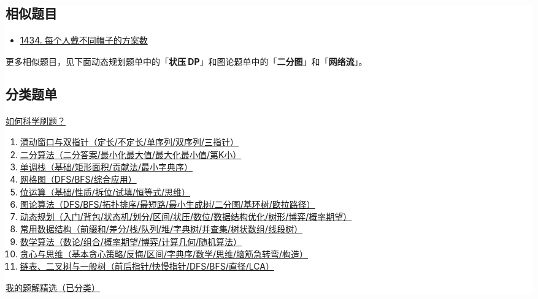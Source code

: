 ## 相似题目

- [1434. 每个人戴不同帽子的方案数](https://leetcode.cn/problems/number-of-ways-to-wear-different-hats-to-each-other/)

更多相似题目，见下面动态规划题单中的「**状压 DP**」和图论题单中的「**二分图**」和「**网络流**」。

## 分类题单

[如何科学刷题？](https://leetcode.cn/circle/discuss/RvFUtj/)

1. [滑动窗口与双指针（定长/不定长/单序列/双序列/三指针）](https://leetcode.cn/circle/discuss/0viNMK/)
2. [二分算法（二分答案/最小化最大值/最大化最小值/第K小）](https://leetcode.cn/circle/discuss/SqopEo/)
3. [单调栈（基础/矩形面积/贡献法/最小字典序）](https://leetcode.cn/circle/discuss/9oZFK9/)
4. [网格图（DFS/BFS/综合应用）](https://leetcode.cn/circle/discuss/YiXPXW/)
5. [位运算（基础/性质/拆位/试填/恒等式/思维）](https://leetcode.cn/circle/discuss/dHn9Vk/)
6. [图论算法（DFS/BFS/拓扑排序/最短路/最小生成树/二分图/基环树/欧拉路径）](https://leetcode.cn/circle/discuss/01LUak/)
7. [动态规划（入门/背包/状态机/划分/区间/状压/数位/数据结构优化/树形/博弈/概率期望）](https://leetcode.cn/circle/discuss/tXLS3i/)
8. [常用数据结构（前缀和/差分/栈/队列/堆/字典树/并查集/树状数组/线段树）](https://leetcode.cn/circle/discuss/mOr1u6/)
9. [数学算法（数论/组合/概率期望/博弈/计算几何/随机算法）](https://leetcode.cn/circle/discuss/IYT3ss/)
10. [贪心与思维（基本贪心策略/反悔/区间/字典序/数学/思维/脑筋急转弯/构造）](https://leetcode.cn/circle/discuss/g6KTKL/)
11. [链表、二叉树与一般树（前后指针/快慢指针/DFS/BFS/直径/LCA）](https://leetcode.cn/circle/discuss/K0n2gO/)

[我的题解精选（已分类）](https://github.com/EndlessCheng/codeforces-go/blob/master/leetcode/SOLUTIONS.md)
